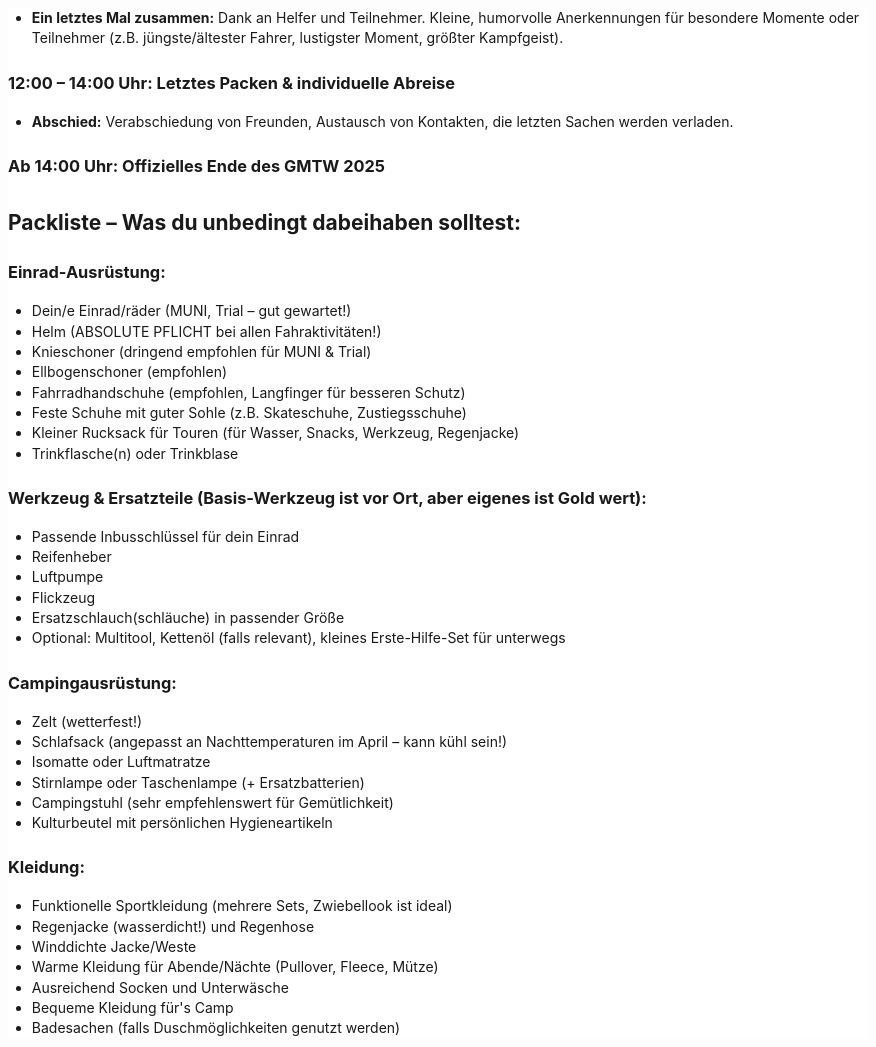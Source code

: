 - **Ein letztes Mal zusammen:** Dank an Helfer und Teilnehmer. Kleine, humorvolle Anerkennungen für besondere Momente oder Teilnehmer (z.B. jüngste/ältester Fahrer, lustigster Moment, größter Kampfgeist).

### 12:00 – 14:00 Uhr: Letztes Packen & individuelle Abreise

- **Abschied:** Verabschiedung von Freunden, Austausch von Kontakten, die letzten Sachen werden verladen.

### Ab 14:00 Uhr: Offizielles Ende des GMTW 2025

## Packliste – Was du unbedingt dabeihaben solltest:

### Einrad-Ausrüstung:

- Dein/e Einrad/räder (MUNI, Trial – gut gewartet!)
- Helm (ABSOLUTE PFLICHT bei allen Fahraktivitäten!)
- Knieschoner (dringend empfohlen für MUNI & Trial)
- Ellbogenschoner (empfohlen)
- Fahrradhandschuhe (empfohlen, Langfinger für besseren Schutz)
- Feste Schuhe mit guter Sohle (z.B. Skateschuhe, Zustiegsschuhe)
- Kleiner Rucksack für Touren (für Wasser, Snacks, Werkzeug, Regenjacke)
- Trinkflasche(n) oder Trinkblase

### Werkzeug & Ersatzteile (Basis-Werkzeug ist vor Ort, aber eigenes ist Gold wert):

- Passende Inbusschlüssel für dein Einrad
- Reifenheber
- Luftpumpe
- Flickzeug
- Ersatzschlauch(schläuche) in passender Größe
- Optional: Multitool, Kettenöl (falls relevant), kleines Erste-Hilfe-Set für unterwegs

### Campingausrüstung:

- Zelt (wetterfest!)
- Schlafsack (angepasst an Nachttemperaturen im April – kann kühl sein!)
- Isomatte oder Luftmatratze
- Stirnlampe oder Taschenlampe (+ Ersatzbatterien)
- Campingstuhl (sehr empfehlenswert für Gemütlichkeit)
- Kulturbeutel mit persönlichen Hygieneartikeln

### Kleidung:

- Funktionelle Sportkleidung (mehrere Sets, Zwiebellook ist ideal)
- Regenjacke (wasserdicht!) und Regenhose
- Winddichte Jacke/Weste
- Warme Kleidung für Abende/Nächte (Pullover, Fleece, Mütze)
- Ausreichend Socken und Unterwäsche
- Bequeme Kleidung für's Camp
- Badesachen (falls Duschmöglichkeiten genutzt werden)
